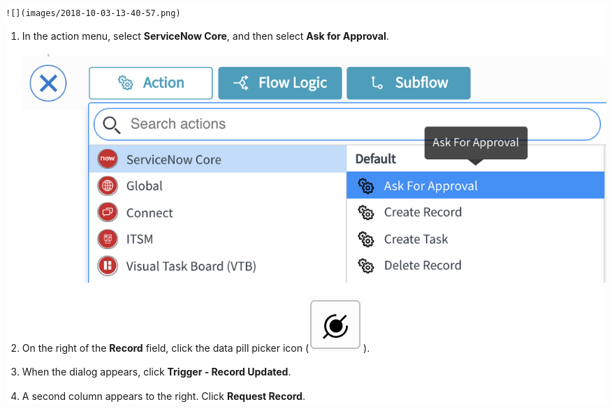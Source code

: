     ![](images/2018-10-03-13-40-57.png)

1. In the action menu, select **ServiceNow Core**, and then select **Ask for Approval**.

    ![](images/2018-10-03-13-41-27.png)

1. On the right of the **Record** field, click the data pill picker icon (![](images/2018-10-03-13-42-20.png)).

1. When the dialog appears, click **Trigger - Record Updated**.

1. A second column appears to the right. Click **Request Record**.
